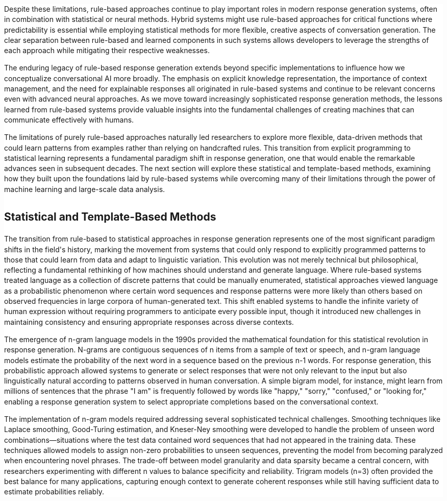 Despite these limitations, rule-based approaches continue to play important roles in modern response generation systems, often in combination with statistical or neural methods. Hybrid systems might use rule-based approaches for critical functions where predictability is essential while employing statistical methods for more flexible, creative aspects of conversation generation. The clear separation between rule-based and learned components in such systems allows developers to leverage the strengths of each approach while mitigating their respective weaknesses.

The enduring legacy of rule-based response generation extends beyond specific implementations to influence how we conceptualize conversational AI more broadly. The emphasis on explicit knowledge representation, the importance of context management, and the need for explainable responses all originated in rule-based systems and continue to be relevant concerns even with advanced neural approaches. As we move toward increasingly sophisticated response generation methods, the lessons learned from rule-based systems provide valuable insights into the fundamental challenges of creating machines that can communicate effectively with humans.

The limitations of purely rule-based approaches naturally led researchers to explore more flexible, data-driven methods that could learn patterns from examples rather than relying on handcrafted rules. This transition from explicit programming to statistical learning represents a fundamental paradigm shift in response generation, one that would enable the remarkable advances seen in subsequent decades. The next section will explore these statistical and template-based methods, examining how they built upon the foundations laid by rule-based systems while overcoming many of their limitations through the power of machine learning and large-scale data analysis.

## Statistical and Template-Based Methods

The transition from rule-based to statistical approaches in response generation represents one of the most significant paradigm shifts in the field's history, marking the movement from systems that could only respond to explicitly programmed patterns to those that could learn from data and adapt to linguistic variation. This evolution was not merely technical but philosophical, reflecting a fundamental rethinking of how machines should understand and generate language. Where rule-based systems treated language as a collection of discrete patterns that could be manually enumerated, statistical approaches viewed language as a probabilistic phenomenon where certain word sequences and response patterns were more likely than others based on observed frequencies in large corpora of human-generated text. This shift enabled systems to handle the infinite variety of human expression without requiring programmers to anticipate every possible input, though it introduced new challenges in maintaining consistency and ensuring appropriate responses across diverse contexts.

The emergence of n-gram language models in the 1990s provided the mathematical foundation for this statistical revolution in response generation. N-grams are contiguous sequences of n items from a sample of text or speech, and n-gram language models estimate the probability of the next word in a sequence based on the previous n-1 words. For response generation, this probabilistic approach allowed systems to generate or select responses that were not only relevant to the input but also linguistically natural according to patterns observed in human conversation. A simple bigram model, for instance, might learn from millions of sentences that the phrase "I am" is frequently followed by words like "happy," "sorry," "confused," or "looking for," enabling a response generation system to select appropriate completions based on the conversational context.

The implementation of n-gram models required addressing several sophisticated technical challenges. Smoothing techniques like Laplace smoothing, Good-Turing estimation, and Kneser-Ney smoothing were developed to handle the problem of unseen word combinations—situations where the test data contained word sequences that had not appeared in the training data. These techniques allowed models to assign non-zero probabilities to unseen sequences, preventing the model from becoming paralyzed when encountering novel phrases. The trade-off between model granularity and data sparsity became a central concern, with researchers experimenting with different n values to balance specificity and reliability. Trigram models (n=3) often provided the best balance for many applications, capturing enough context to generate coherent responses while still having sufficient data to estimate probabilities reliably.
